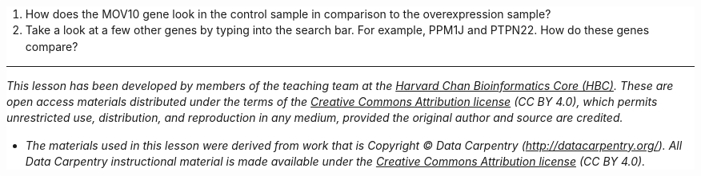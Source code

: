 1. How does the MOV10 gene look in the control sample in comparison to the overexpression sample?
2. Take a look at a few other genes by typing into the search bar. For example, PPM1J and PTPN22. How do these genes compare? 

***

*This lesson has been developed by members of the teaching team at the [Harvard Chan Bioinformatics Core (HBC)](http://bioinformatics.sph.harvard.edu/). These are open access materials distributed under the terms of the [Creative Commons Attribution license](https://creativecommons.org/licenses/by/4.0/) (CC BY 4.0), which permits unrestricted use, distribution, and reproduction in any medium, provided the original author and source are credited.*

* *The materials used in this lesson were derived from work that is Copyright © Data Carpentry (http://datacarpentry.org/). 
All Data Carpentry instructional material is made available under the [Creative Commons Attribution license](https://creativecommons.org/licenses/by/4.0/) (CC BY 4.0).*
